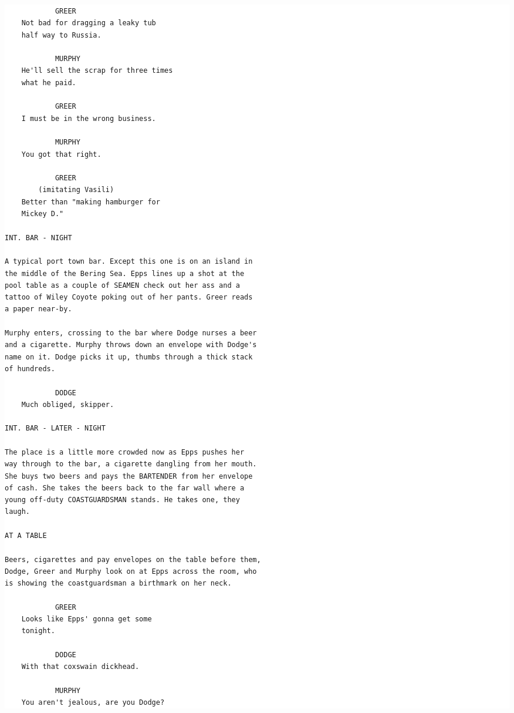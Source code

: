 				GREER
		Not bad for dragging a leaky tub 
		half way to Russia.

				MURPHY
		He'll sell the scrap for three times 
		what he paid.

				GREER
		I must be in the wrong business.

				MURPHY
		You got that right.

				GREER
			(imitating Vasili)
		Better than "making hamburger for 
		Mickey D."

	INT. BAR - NIGHT

	A typical port town bar. Except this one is on an island in 
	the middle of the Bering Sea. Epps lines up a shot at the 
	pool table as a couple of SEAMEN check out her ass and a 
	tattoo of Wiley Coyote poking out of her pants. Greer reads 
	a paper near-by.

	Murphy enters, crossing to the bar where Dodge nurses a beer 
	and a cigarette. Murphy throws down an envelope with Dodge's 
	name on it. Dodge picks it up, thumbs through a thick stack 
	of hundreds.

				DODGE
		Much obliged, skipper.

	INT. BAR - LATER - NIGHT

	The place is a little more crowded now as Epps pushes her 
	way through to the bar, a cigarette dangling from her mouth. 
	She buys two beers and pays the BARTENDER from her envelope 
	of cash. She takes the beers back to the far wall where a 
	young off-duty COASTGUARDSMAN stands. He takes one, they 
	laugh.

	AT A TABLE

	Beers, cigarettes and pay envelopes on the table before them, 
	Dodge, Greer and Murphy look on at Epps across the room, who 
	is showing the coastguardsman a birthmark on her neck.

				GREER
		Looks like Epps' gonna get some 
		tonight.

				DODGE
		With that coxswain dickhead.

				MURPHY
		You aren't jealous, are you Dodge?
